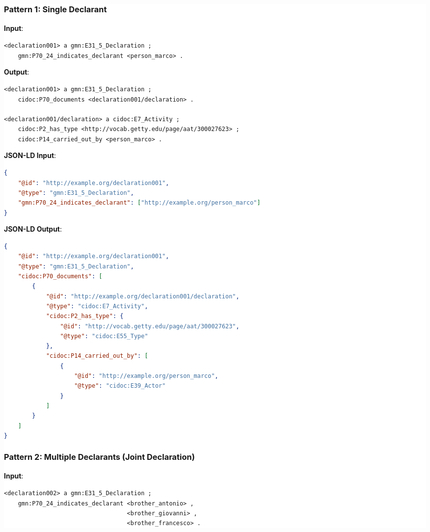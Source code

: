 ### Pattern 1: Single Declarant

**Input**:
```turtle
<declaration001> a gmn:E31_5_Declaration ;
    gmn:P70_24_indicates_declarant <person_marco> .
```

**Output**:
```turtle
<declaration001> a gmn:E31_5_Declaration ;
    cidoc:P70_documents <declaration001/declaration> .

<declaration001/declaration> a cidoc:E7_Activity ;
    cidoc:P2_has_type <http://vocab.getty.edu/page/aat/300027623> ;
    cidoc:P14_carried_out_by <person_marco> .
```

**JSON-LD Input**:
```json
{
    "@id": "http://example.org/declaration001",
    "@type": "gmn:E31_5_Declaration",
    "gmn:P70_24_indicates_declarant": ["http://example.org/person_marco"]
}
```

**JSON-LD Output**:
```json
{
    "@id": "http://example.org/declaration001",
    "@type": "gmn:E31_5_Declaration",
    "cidoc:P70_documents": [
        {
            "@id": "http://example.org/declaration001/declaration",
            "@type": "cidoc:E7_Activity",
            "cidoc:P2_has_type": {
                "@id": "http://vocab.getty.edu/page/aat/300027623",
                "@type": "cidoc:E55_Type"
            },
            "cidoc:P14_carried_out_by": [
                {
                    "@id": "http://example.org/person_marco",
                    "@type": "cidoc:E39_Actor"
                }
            ]
        }
    ]
}
```

### Pattern 2: Multiple Declarants (Joint Declaration)

**Input**:
```turtle
<declaration002> a gmn:E31_5_Declaration ;
    gmn:P70_24_indicates_declarant <brother_antonio> ,
                                   <brother_giovanni> ,
                                   <brother_francesco> .
```

